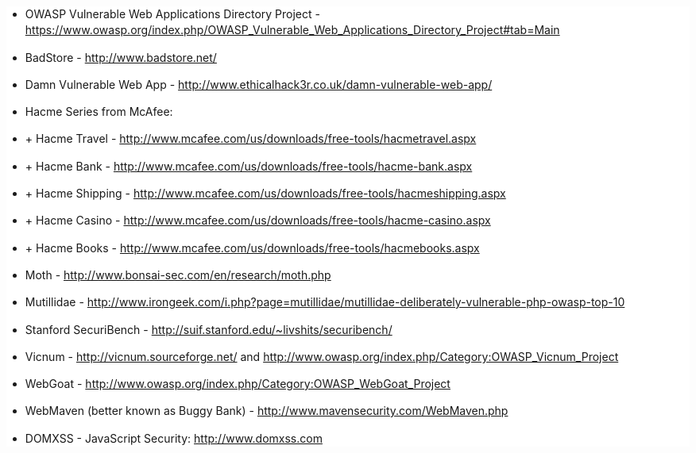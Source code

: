   - OWASP Vulnerable Web Applications Directory Project -
    <https://www.owasp.org/index.php/OWASP_Vulnerable_Web_Applications_Directory_Project#tab=Main>



  - BadStore - <http://www.badstore.net/>



  - Damn Vulnerable Web App -
    <http://www.ethicalhack3r.co.uk/damn-vulnerable-web-app/>



  - Hacme Series from McAfee:



  - \+ Hacme Travel -
    <http://www.mcafee.com/us/downloads/free-tools/hacmetravel.aspx>



  - \+ Hacme Bank -
    <http://www.mcafee.com/us/downloads/free-tools/hacme-bank.aspx>



  - \+ Hacme Shipping -
    <http://www.mcafee.com/us/downloads/free-tools/hacmeshipping.aspx>



  - \+ Hacme Casino -
    <http://www.mcafee.com/us/downloads/free-tools/hacme-casino.aspx>



  - \+ Hacme Books -
    <http://www.mcafee.com/us/downloads/free-tools/hacmebooks.aspx>



  - Moth - <http://www.bonsai-sec.com/en/research/moth.php>



  - Mutillidae -
    <http://www.irongeek.com/i.php?page=mutillidae/mutillidae-deliberately-vulnerable-php-owasp-top-10>



  - Stanford SecuriBench -
    <http://suif.stanford.edu/~livshits/securibench/>



  - Vicnum - <http://vicnum.sourceforge.net/> and
    <http://www.owasp.org/index.php/Category:OWASP_Vicnum_Project>



  - WebGoat -
    <http://www.owasp.org/index.php/Category:OWASP_WebGoat_Project>



  - WebMaven (better known as Buggy Bank) -
    <http://www.mavensecurity.com/WebMaven.php>



  - DOMXSS - JavaScript Security: <http://www.domxss.com>